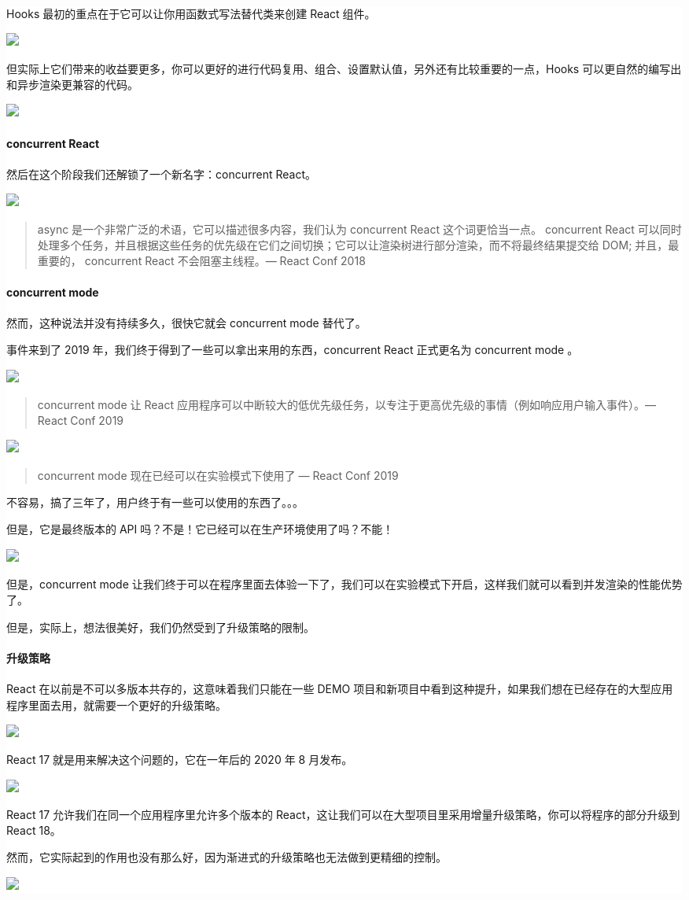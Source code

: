 Hooks 最初的重点在于它可以让你用函数式写法替代类来创建 React 组件。

![](https://mmbiz.qpic.cn/mmbiz_png/e5Dzv8p9XdTjjDrsycib59Tw6q4yhOrtv1FeLbdiaM4eJ5ckFZtapYpNZTR8AWpWVRYwpHtfRJBafTyYicvkBGz7A/640?wx_fmt=png&wxfrom=5&wx_lazy=1&wx_co=1)

但实际上它们带来的收益要更多，你可以更好的进行代码复用、组合、设置默认值，另外还有比较重要的一点，Hooks 可以更自然的编写出和异步渲染更兼容的代码。

![](https://mmbiz.qpic.cn/mmbiz_png/e5Dzv8p9XdTjjDrsycib59Tw6q4yhOrtvs7Rlax9DAz2WbaULmGg0QiaXwVXTibsEzIYnOlsZ0TMxR7ARn5gTSo5Q/640?wx_fmt=png&wxfrom=5&wx_lazy=1&wx_co=1)

#### concurrent React

然后在这个阶段我们还解锁了一个新名字：concurrent React。

![](https://mmbiz.qpic.cn/mmbiz_png/e5Dzv8p9XdTjjDrsycib59Tw6q4yhOrtviaALdhd9aVbpejtBNT3tXuCTH6t1Rs4v69dscPtKBA21J60ogGWTRDA/640?wx_fmt=png&wxfrom=5&wx_lazy=1&wx_co=1)

> async 是一个非常广泛的术语，它可以描述很多内容，我们认为 concurrent React 这个词更恰当一点。 concurrent React 可以同时处理多个任务，并且根据这些任务的优先级在它们之间切换；它可以让渲染树进行部分渲染，而不将最终结果提交给 DOM; 并且，最重要的， concurrent React 不会阻塞主线程。— React Conf 2018

#### concurrent mode

然而，这种说法并没有持续多久，很快它就会 concurrent mode 替代了。

事件来到了 2019 年，我们终于得到了一些可以拿出来用的东西，concurrent React 正式更名为 concurrent mode 。

![](https://mmbiz.qpic.cn/mmbiz_png/e5Dzv8p9XdTjjDrsycib59Tw6q4yhOrtvW1EiaenLARt0QqRIGyXpStokooiak3foUL2elmO7GVH3uzNnXQXLlPWw/640?wx_fmt=png&wxfrom=5&wx_lazy=1&wx_co=1)

> concurrent mode 让 React 应用程序可以中断较大的低优先级任务，以专注于更高优先级的事情（例如响应用户输入事件）。— React Conf 2019

![](https://mmbiz.qpic.cn/mmbiz_png/e5Dzv8p9XdTjjDrsycib59Tw6q4yhOrtvIeV4JyY5Pt3RDCRxGdZfO9au5ic40pLzgqtlQIWorBTtGs6PHic55w2Q/640?wx_fmt=png&wxfrom=5&wx_lazy=1&wx_co=1)

> concurrent mode 现在已经可以在实验模式下使用了 — React Conf 2019

不容易，搞了三年了，用户终于有一些可以使用的东西了。。。

但是，它是最终版本的 API 吗？不是！它已经可以在生产环境使用了吗？不能！

![](https://mmbiz.qpic.cn/mmbiz_png/e5Dzv8p9XdTjjDrsycib59Tw6q4yhOrtv4ICe5CZ0epHm5LV4Fz23EHoK4mnSDeQtvbkBcZL2wIibqbFCyKR0o8A/640?wx_fmt=png&wxfrom=5&wx_lazy=1&wx_co=1)

但是，concurrent mode 让我们终于可以在程序里面去体验一下了，我们可以在实验模式下开启，这样我们就可以看到并发渲染的性能优势了。

但是，实际上，想法很美好，我们仍然受到了升级策略的限制。

#### 升级策略

React 在以前是不可以多版本共存的，这意味着我们只能在一些 DEMO 项目和新项目中看到这种提升，如果我们想在已经存在的大型应用程序里面去用，就需要一个更好的升级策略。

![](https://mmbiz.qpic.cn/mmbiz_png/e5Dzv8p9XdTjjDrsycib59Tw6q4yhOrtvCYGiap7mMLVGc2w2au17VvQAXuuia6QRgPeyLHeoTmXibXHtx6GKGY7eQ/640?wx_fmt=png&wxfrom=5&wx_lazy=1&wx_co=1)

React 17 就是用来解决这个问题的，它在一年后的 2020 年 8 月发布。

![](https://mmbiz.qpic.cn/mmbiz_png/e5Dzv8p9XdTjjDrsycib59Tw6q4yhOrtvgAiaXaMDeUcoa5wnOFTCDlZKWkJu4Uya8PE6YKlzEMicsKiaSusvmbYfw/640?wx_fmt=png&wxfrom=5&wx_lazy=1&wx_co=1)

React 17 允许我们在同一个应用程序里允许多个版本的 React，这让我们可以在大型项目里采用增量升级策略，你可以将程序的部分升级到 React 18。

然而，它实际起到的作用也没有那么好，因为渐进式的升级策略也无法做到更精细的控制。

![](https://mmbiz.qpic.cn/mmbiz_png/e5Dzv8p9XdTjjDrsycib59Tw6q4yhOrtv6mXyBM6eYyXKViascibxl4chftjRY0lJfla0RyBhzbNxJLDJhNkVvia9A/640?wx_fmt=png&wxfrom=5&wx_lazy=1&wx_co=1)
